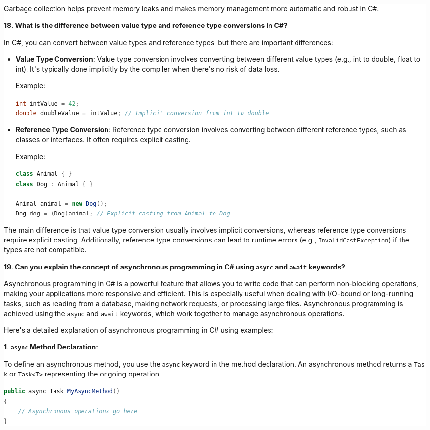 Garbage collection helps prevent memory leaks and makes memory management more automatic and robust in C#.

**18. What is the difference between value type and reference type conversions in C#?**

In C#, you can convert between value types and reference types, but there are important differences:

- **Value Type Conversion**:
Value type conversion involves converting between different value types (e.g., int to double, float to int). It's typically done implicitly by the compiler when there's no risk of data loss.
    
    Example:
    
    ```csharp
    int intValue = 42;
    double doubleValue = intValue; // Implicit conversion from int to double
    ```
    
- **Reference Type Conversion**:
Reference type conversion involves converting between different reference types, such as classes or interfaces. It often requires explicit casting.
    
    Example:
    
    ```csharp
    class Animal { }
    class Dog : Animal { }
    
    Animal animal = new Dog();
    Dog dog = (Dog)animal; // Explicit casting from Animal to Dog
    ```
    

The main difference is that value type conversion usually involves implicit conversions, whereas reference type conversions require explicit casting. Additionally, reference type conversions can lead to runtime errors (e.g., `InvalidCastException`) if the types are not compatible.

**19. Can you explain the concept of asynchronous programming in C# using `async` and `await` keywords?**

Asynchronous programming in C# is a powerful feature that allows you to write code that can perform non-blocking operations, making your applications more responsive and efficient. This is especially useful when dealing with I/O-bound or long-running tasks, such as reading from a database, making network requests, or processing large files. Asynchronous programming is achieved using the `async` and `await` keywords, which work together to manage asynchronous operations.

Here's a detailed explanation of asynchronous programming in C# using examples:

**1. `async` Method Declaration:**

To define an asynchronous method, you use the `async` keyword in the method declaration. An asynchronous method returns a `Task` or `Task<T>` representing the ongoing operation.

```csharp
public async Task MyAsyncMethod()
{
    // Asynchronous operations go here
}
```
